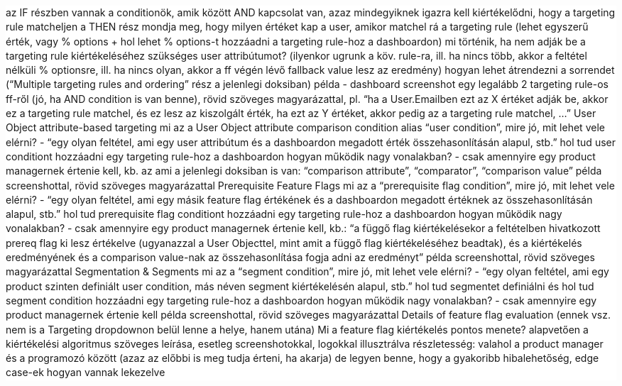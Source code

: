 az IF részben vannak a conditionök, amik között AND kapcsolat van, azaz mindegyiknek igazra kell kiértékelődni, hogy a targeting rule matcheljen
a THEN rész mondja meg, hogy milyen értéket kap a user, amikor matchel rá a targeting rule (lehet egyszerű érték, vagy % options + hol lehet % options-t hozzáadni a targeting rule-hoz a dashboardon)
mi történik, ha nem adják be a targeting rule kiértékeléséhez szükséges user attribútumot? (ilyenkor ugrunk a köv. rule-ra, ill. ha nincs több, akkor a feltétel nélküli % optionsre, ill. ha nincs olyan, akkor a ff végén lévő fallback value lesz az eredmény)
hogyan lehet átrendezni a sorrendet (“Multiple targeting rules and ordering” rész a jelenlegi doksiban)
példa - dashboard screenshot egy legalább 2 targeting rule-os ff-ről (jó, ha AND condition is van benne), rövid szöveges magyarázattal, pl. “ha a User.Emailben ezt az X értéket adják be, akkor ez a targeting rule matchel, és ez lesz az kiszolgált érték, ha ezt az Y értéket, akkor pedig az a targeting rule matchel, …”
User Object attribute-based targeting
mi az a User Object attribute comparison condition alias “user condition”, mire jó, mit lehet vele elérni? - “egy olyan feltétel, ami egy user attribútum és a dashboardon megadott érték összehasonlításán alapul, stb.”
hol tud user conditiont hozzáadni egy targeting rule-hoz a dashboardon
hogyan működik nagy vonalakban? - csak amennyire egy product managernek értenie kell, kb. az ami a jelenlegi doksiban is van: “comparison attribute”, “comparator”, “comparison value”
példa screenshottal, rövid szöveges magyarázattal
Prerequisite Feature Flags
mi az a “prerequisite flag condition”, mire jó, mit lehet vele elérni? - “egy olyan feltétel, ami egy másik feature flag értékének és a dashboardon megadott értéknek az összehasonlításán alapul, stb.”
hol tud prerequisite flag conditiont hozzáadni egy targeting rule-hoz a dashboardon
hogyan működik nagy vonalakban? - csak amennyire egy product managernek értenie kell, kb.: “a függő flag kiértékelésekor a feltételben hivatkozott prereq flag ki lesz értékelve (ugyanazzal a User Objecttel, mint amit a függő flag kiértékeléséhez beadtak), és a kiértékelés eredményének és a comparison value-nak az összehasonlítása fogja adni az eredményt”
példa screenshottal, rövid szöveges magyarázattal
Segmentation & Segments
mi az a “segment condition”, mire jó, mit lehet vele elérni? - “egy olyan feltétel, ami egy product szinten definiált user condition, más néven segment kiértékelésén alapul, stb.”
hol tud segmentet definiálni és hol tud segment condition hozzáadni egy targeting rule-hoz a dashboardon
hogyan működik nagy vonalakban? - csak amennyire egy product managernek értenie kell
példa screenshottal, rövid szöveges magyarázattal
Details of feature flag evaluation (ennek vsz. nem is a Targeting dropdownon belül lenne a helye, hanem utána)
Mi a feature flag kiértékelés pontos menete?
alapvetően a kiértékelési algoritmus szöveges leírása, esetleg screenshotokkal, logokkal illusztrálva
részletesség: valahol a product manager és a programozó között (azaz az előbbi is meg tudja érteni, ha akarja)
de legyen benne, hogy a gyakoribb hibalehetőség, edge case-ek hogyan vannak lekezelve